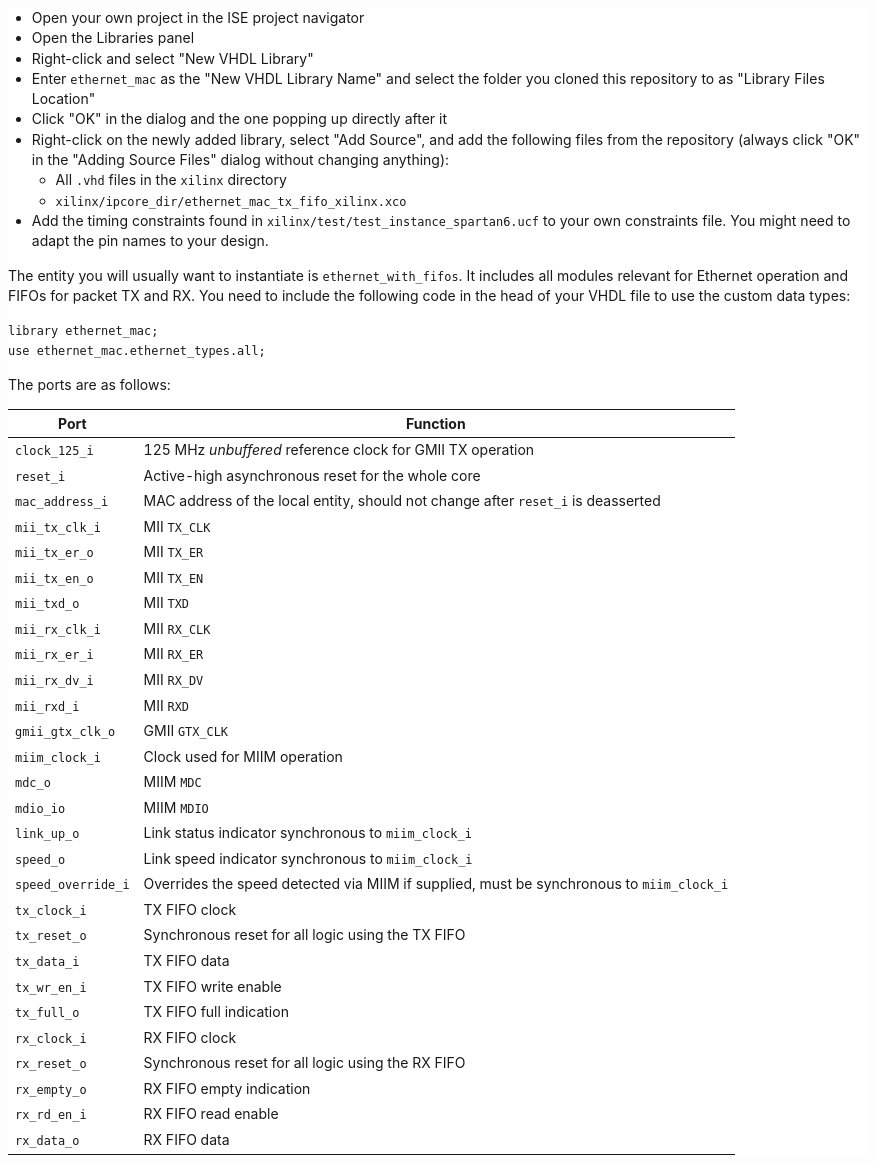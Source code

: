 - Open your own project in the ISE project navigator
 - Open the Libraries panel
 - Right-click and select "New VHDL Library"
 - Enter `ethernet_mac` as the "New VHDL Library Name" and select the folder you cloned this repository to as "Library Files Location"
 - Click "OK" in the dialog and the one popping up directly after it
 - Right-click on the newly added library, select "Add Source", and add the following files from the repository (always click "OK" in the "Adding Source Files" dialog without changing anything):
	 - All `.vhd` files in the `xilinx` directory
	 - `xilinx/ipcore_dir/ethernet_mac_tx_fifo_xilinx.xco`
 - Add the timing constraints found in `xilinx/test/test_instance_spartan6.ucf` to your own constraints file. You might need to adapt the pin names to your design.

The entity you will usually want to instantiate is `ethernet_with_fifos`. It includes all modules relevant for Ethernet operation and FIFOs for packet TX and RX. You need to include the following code in the head of your VHDL file to use the custom data types:

    library ethernet_mac;
    use ethernet_mac.ethernet_types.all;

The ports are as follows:

Port     | Function
-------- | ---
`clock_125_i` | 125 MHz *unbuffered* reference clock for GMII TX operation
`reset_i`  | Active-high asynchronous reset for the whole core
`mac_address_i` | MAC address of the local entity, should not change after `reset_i` is deasserted
`mii_tx_clk_i` | MII `TX_CLK`
`mii_tx_er_o` | MII `TX_ER`
`mii_tx_en_o` | MII `TX_EN`
`mii_txd_o` | MII `TXD`
`mii_rx_clk_i` | MII `RX_CLK`
`mii_rx_er_i` | MII `RX_ER`
`mii_rx_dv_i` | MII `RX_DV`
`mii_rxd_i` | MII `RXD`
`gmii_gtx_clk_o` | GMII `GTX_CLK`
`miim_clock_i` | Clock used for MIIM operation
`mdc_o` | MIIM `MDC`
`mdio_io` | MIIM `MDIO`
`link_up_o` | Link status indicator synchronous to `miim_clock_i`
`speed_o` | Link speed indicator synchronous to `miim_clock_i`
`speed_override_i` | Overrides the speed detected via MIIM if supplied, must be synchronous to `miim_clock_i`
`tx_clock_i` | TX FIFO clock
`tx_reset_o` | Synchronous reset for all logic using the TX FIFO
`tx_data_i` | TX FIFO data
`tx_wr_en_i` | TX FIFO write enable
`tx_full_o` | TX FIFO full indication
`rx_clock_i` | RX FIFO clock
`rx_reset_o` | Synchronous reset for all logic using the RX FIFO
`rx_empty_o` | RX FIFO empty indication
`rx_rd_en_i` | RX FIFO read enable
`rx_data_o` | RX FIFO data
